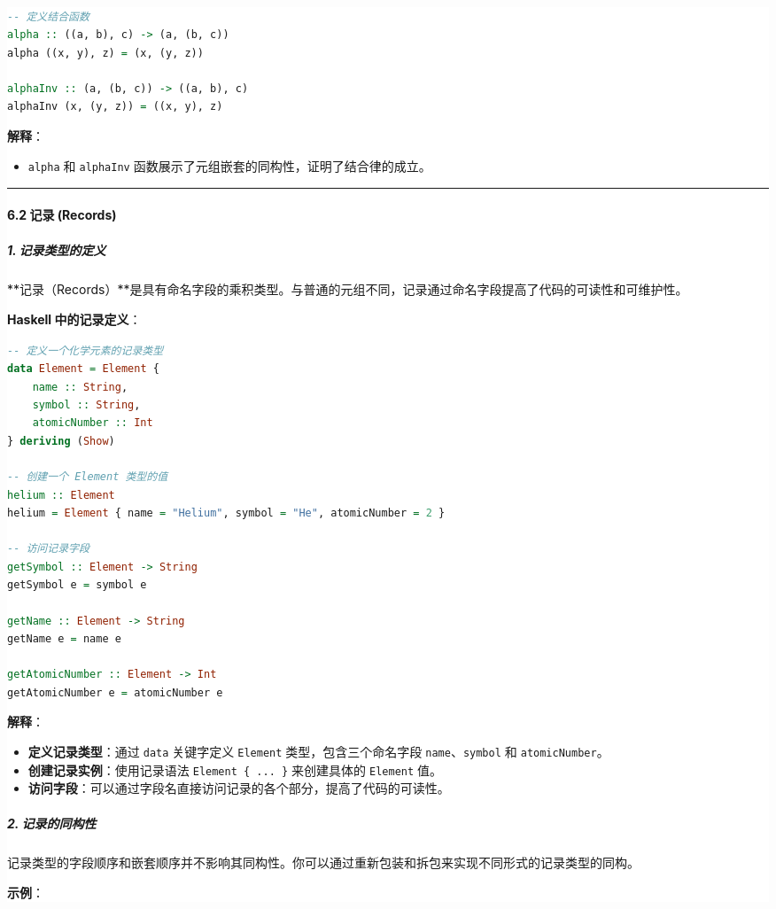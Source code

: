 ```haskell
-- 定义结合函数
alpha :: ((a, b), c) -> (a, (b, c))
alpha ((x, y), z) = (x, (y, z))

alphaInv :: (a, (b, c)) -> ((a, b), c)
alphaInv (x, (y, z)) = ((x, y), z)
```

**解释**：
- `alpha` 和 `alphaInv` 函数展示了元组嵌套的同构性，证明了结合律的成立。

---

#### **6.2 记录 (Records)**

##### **1. 记录类型的定义**

**记录（Records）**是具有命名字段的乘积类型。与普通的元组不同，记录通过命名字段提高了代码的可读性和可维护性。

**Haskell 中的记录定义**：

```haskell
-- 定义一个化学元素的记录类型
data Element = Element {
    name :: String,
    symbol :: String,
    atomicNumber :: Int
} deriving (Show)

-- 创建一个 Element 类型的值
helium :: Element
helium = Element { name = "Helium", symbol = "He", atomicNumber = 2 }

-- 访问记录字段
getSymbol :: Element -> String
getSymbol e = symbol e

getName :: Element -> String
getName e = name e

getAtomicNumber :: Element -> Int
getAtomicNumber e = atomicNumber e
```

**解释**：
- **定义记录类型**：通过 `data` 关键字定义 `Element` 类型，包含三个命名字段 `name`、`symbol` 和 `atomicNumber`。
- **创建记录实例**：使用记录语法 `Element { ... }` 来创建具体的 `Element` 值。
- **访问字段**：可以通过字段名直接访问记录的各个部分，提高了代码的可读性。

##### **2. 记录的同构性**

记录类型的字段顺序和嵌套顺序并不影响其同构性。你可以通过重新包装和拆包来实现不同形式的记录类型的同构。

**示例**：
